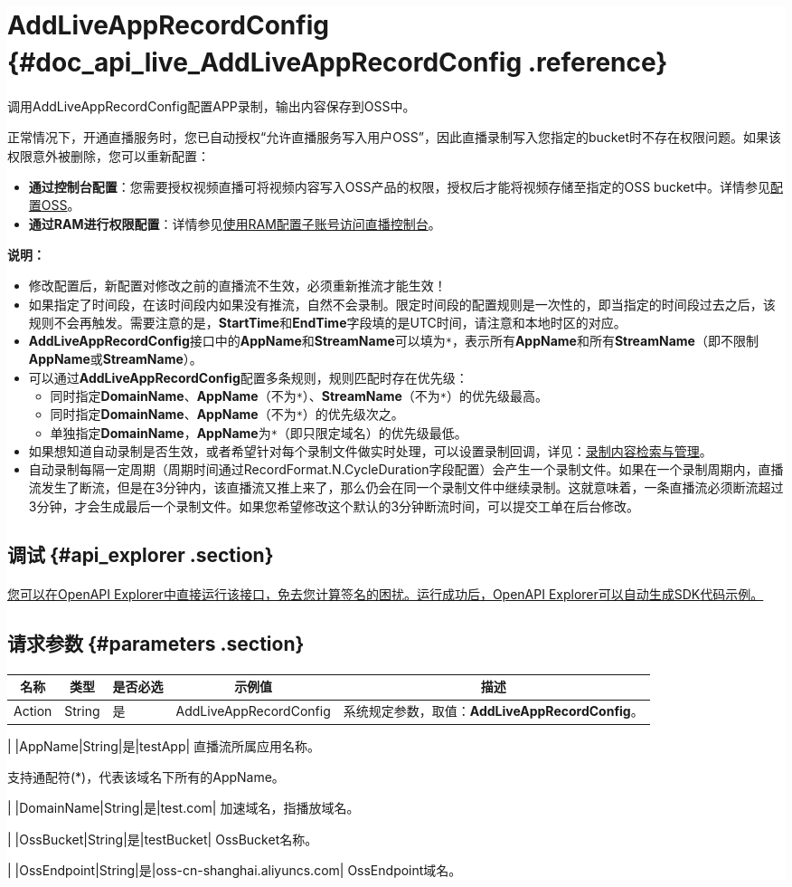 # AddLiveAppRecordConfig {#doc_api_live_AddLiveAppRecordConfig .reference}

调用AddLiveAppRecordConfig配置APP录制，输出内容保存到OSS中。

正常情况下，开通直播服务时，您已自动授权“允许直播服务写入用户OSS”，因此直播录制写入您指定的bucket时不存在权限问题。如果该权限意外被删除，您可以重新配置：

-   **通过控制台配置**：您需要授权视频直播可将视频内容写入OSS产品的权限，授权后才能将视频存储至指定的OSS bucket中。详情参见[配置OSS](~~84932~~)。
-   **通过RAM进行权限配置**：详情参见[使用RAM配置子账号访问直播控制台](~~97633~~)。

**说明：** 

-   修改配置后，新配置对修改之前的直播流不生效，必须重新推流才能生效！
-   如果指定了时间段，在该时间段内如果没有推流，自然不会录制。限定时间段的配置规则是一次性的，即当指定的时间段过去之后，该规则不会再触发。需要注意的是，**StartTime**和**EndTime**字段填的是UTC时间，请注意和本地时区的对应。
-   **AddLiveAppRecordConfig**接口中的**AppName**和**StreamName**可以填为`*`，表示所有**AppName**和所有**StreamName**（即不限制**AppName**或**StreamName**）。
-   可以通过**AddLiveAppRecordConfig**配置多条规则，规则匹配时存在优先级：
    -   同时指定**DomainName**、**AppName**（不为`*`）、**StreamName**（不为`*`）的优先级最高。
    -   同时指定**DomainName**、**AppName**（不为`*`）的优先级次之。
    -   单独指定**DomainName**，**AppName**为`*`（即只限定域名）的优先级最低。
-   如果想知道自动录制是否生效，或者希望针对每个录制文件做实时处理，可以设置录制回调，详见：[录制内容检索与管理](~~109075~~)。
-   自动录制每隔一定周期（周期时间通过RecordFormat.N.CycleDuration字段配置）会产生一个录制文件。如果在一个录制周期内，直播流发生了断流，但是在3分钟内，该直播流又推上来了，那么仍会在同一个录制文件中继续录制。这就意味着，一条直播流必须断流超过3分钟，才会生成最后一个录制文件。如果您希望修改这个默认的3分钟断流时间，可以提交工单在后台修改。

## 调试 {#api_explorer .section}

[您可以在OpenAPI Explorer中直接运行该接口，免去您计算签名的困扰。运行成功后，OpenAPI Explorer可以自动生成SDK代码示例。](https://api.aliyun.com/#product=live&api=AddLiveAppRecordConfig&type=RPC&version=2016-11-01)

## 请求参数 {#parameters .section}

|名称|类型|是否必选|示例值|描述|
|--|--|----|---|--|
|Action|String|是|AddLiveAppRecordConfig| 系统规定参数，取值：**AddLiveAppRecordConfig**。

 |
|AppName|String|是|testApp| 直播流所属应用名称。

 支持通配符\(\*\)，代表该域名下所有的AppName。

 |
|DomainName|String|是|test.com| 加速域名，指播放域名。

 |
|OssBucket|String|是|testBucket| OssBucket名称。

 |
|OssEndpoint|String|是|oss-cn-shanghai.aliyuncs.com| OssEndpoint域名。
